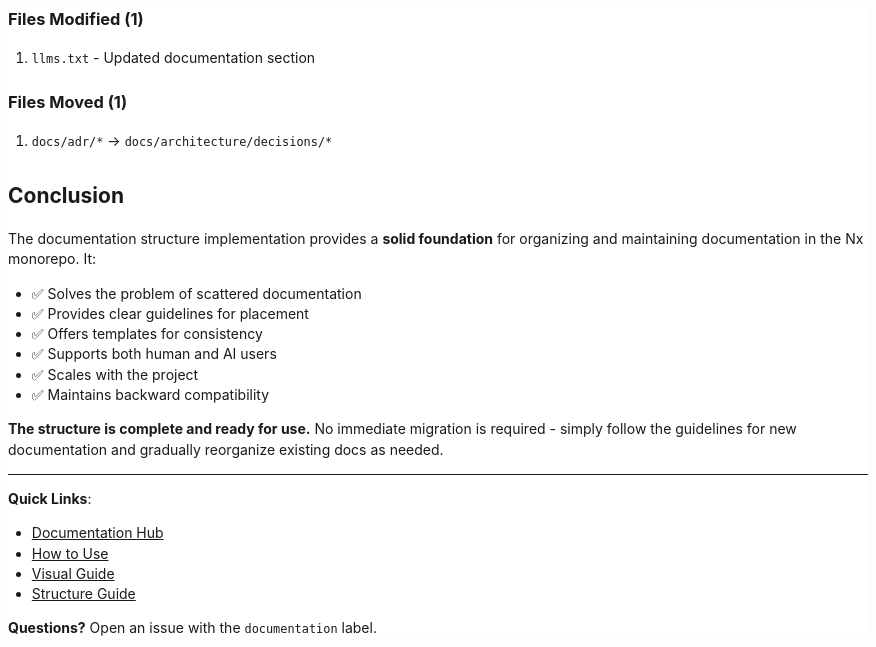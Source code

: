 ### Files Modified (1)
1. `llms.txt` - Updated documentation section

### Files Moved (1)
1. `docs/adr/*` → `docs/architecture/decisions/*`

## Conclusion

The documentation structure implementation provides a **solid foundation** for organizing and maintaining documentation in the Nx monorepo. It:

- ✅ Solves the problem of scattered documentation
- ✅ Provides clear guidelines for placement
- ✅ Offers templates for consistency
- ✅ Supports both human and AI users
- ✅ Scales with the project
- ✅ Maintains backward compatibility

**The structure is complete and ready for use.** No immediate migration is required - simply follow the guidelines for new documentation and gradually reorganize existing docs as needed.

---

**Quick Links**:
- [Documentation Hub](./README.md)
- [How to Use](./HOW-TO-USE-DOCUMENTATION.md)
- [Visual Guide](./DOCUMENTATION-STRUCTURE-VISUAL.md)
- [Structure Guide](./DOCUMENTATION-STRUCTURE.md)

**Questions?** Open an issue with the `documentation` label.
